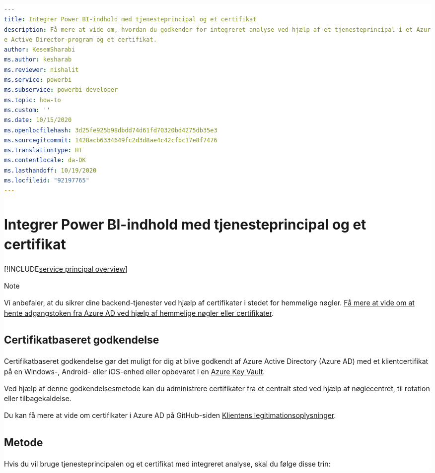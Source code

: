 ```yaml
---
title: Integrer Power BI-indhold med tjenesteprincipal og et certifikat
description: Få mere at vide om, hvordan du godkender for integreret analyse ved hjælp af et tjenesteprincipal i et Azure Active Director-program og et certifikat.
author: KesemSharabi
ms.author: kesharab
ms.reviewer: nishalit
ms.service: powerbi
ms.subservice: powerbi-developer
ms.topic: how-to
ms.custom: ''
ms.date: 10/15/2020
ms.openlocfilehash: 3d25fe925b98dbdd74d61fd70320bd4275db35e3
ms.sourcegitcommit: 1428acb6334649fc2d3d8ae4c42cfbc17e8f7476
ms.translationtype: HT
ms.contentlocale: da-DK
ms.lasthandoff: 10/19/2020
ms.locfileid: "92197765"
---
```

# <a name="embed-power-bi-content-with-service-principal-and-a-certificate"></a>Integrer Power BI-indhold med tjenesteprincipal og et certifikat

[!INCLUDE[service principal overview](../../includes/service-principal-overview.md)]

>[!NOTE]
>Vi anbefaler, at du sikrer dine backend-tjenester ved hjælp af certifikater i stedet for hemmelige nøgler. [Få mere at vide om at hente adgangstoken fra Azure AD ved hjælp af hemmelige nøgler eller certifikater](/azure/architecture/multitenant-identity/client-assertion).

## <a name="certificate-based-authentication"></a>Certifikatbaseret godkendelse

Certifikatbaseret godkendelse gør det muligt for dig at blive godkendt af Azure Active Directory (Azure AD) med et klientcertifikat på en Windows-, Android- eller iOS-enhed eller opbevaret i en [Azure Key Vault](/azure/key-vault/basic-concepts).

Ved hjælp af denne godkendelsesmetode kan du administrere certifikater fra et centralt sted ved hjælp af nøglecentret, til rotation eller tilbagekaldelse.

Du kan få mere at vide om certifikater i Azure AD på GitHub-siden [Klientens legitimationsoplysninger](https://github.com/AzureAD/microsoft-authentication-library-for-dotnet/wiki/Client-credential-flows).

## <a name="method"></a>Metode

Hvis du vil bruge tjenesteprincipalen og et certifikat med integreret analyse, skal du følge disse trin:

